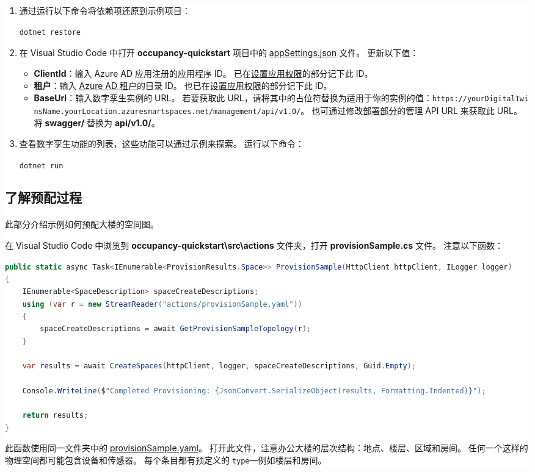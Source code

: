 1. 通过运行以下命令将依赖项还原到示例项目：

    ```cmd/sh
    dotnet restore
    ```

1. 在 Visual Studio Code 中打开 **occupancy-quickstart** 项目中的 [appSettings.json](https://github.com/Azure-Samples/digital-twins-samples-csharp/blob/master/occupancy-quickstart/src/appSettings.json) 文件。 更新以下值：
   * **ClientId**：输入 Azure AD 应用注册的应用程序 ID。 已在[设置应用权限](#permissions)的部分记下此 ID。
   * **租户**：输入 [Azure AD 租户](https://docs.microsoft.com/azure/active-directory/develop/quickstart-create-new-tenant)的目录 ID。 也已在[设置应用权限](#permissions)的部分记下此 ID。
   * **BaseUrl**：输入数字孪生实例的 URL。 若要获取此 URL，请将其中的占位符替换为适用于你的实例的值：`https://yourDigitalTwinsName.yourLocation.azuresmartspaces.net/management/api/v1.0/`。 也可通过修改[部署部分](#deploy)的管理 API URL 来获取此 URL。 将 **swagger/** 替换为 **api/v1.0/**。

1. 查看数字孪生功能的列表，这些功能可以通过示例来探索。 运行以下命令：

    ```cmd/sh
    dotnet run
    ```

<a id="provision-spaces"></a>

## <a name="understand-the-provisioning-process"></a>了解预配过程

此部分介绍示例如何预配大楼的空间图。

在 Visual Studio Code 中浏览到 **occupancy-quickstart\src\actions** 文件夹，打开 **provisionSample.cs** 文件。 注意以下函数：

```csharp
public static async Task<IEnumerable<ProvisionResults.Space>> ProvisionSample(HttpClient httpClient, ILogger logger)
{
    IEnumerable<SpaceDescription> spaceCreateDescriptions;
    using (var r = new StreamReader("actions/provisionSample.yaml"))
    {
        spaceCreateDescriptions = await GetProvisionSampleTopology(r);
    }

    var results = await CreateSpaces(httpClient, logger, spaceCreateDescriptions, Guid.Empty);

    Console.WriteLine($"Completed Provisioning: {JsonConvert.SerializeObject(results, Formatting.Indented)}");

    return results;
}

```

此函数使用同一文件夹中的 [provisionSample.yaml](https://github.com/Azure-Samples/digital-twins-samples-csharp/blob/master/occupancy-quickstart/src/actions/provisionSample.yaml)。 打开此文件，注意办公大楼的层次结构：地点、楼层、区域和房间。 任何一个这样的物理空间都可能包含设备和传感器。 每个条目都有预定义的 `type`&mdash;例如楼层和房间。
